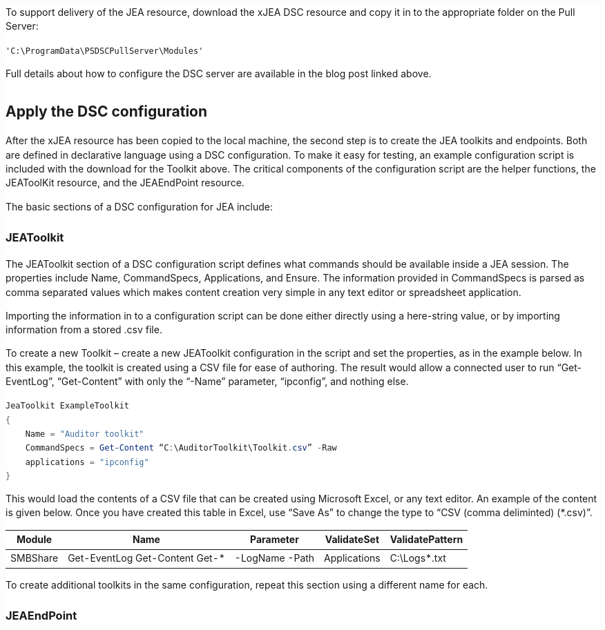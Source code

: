 To support delivery of the JEA resource, download the xJEA DSC resource and copy it in to the appropriate folder on the Pull Server:

	'C:\ProgramData\PSDSCPullServer\Modules' 

Full details about how to configure the DSC server are available in the blog post linked above.


## Apply the DSC configuration

After the xJEA resource has been copied to the local machine, the second step is to create the JEA toolkits and endpoints.  Both are defined in declarative language using a DSC configuration.  To make it easy for testing, an example configuration script is included with the download for the Toolkit above.  The critical components of the configuration script are the helper functions, the JEAToolKit resource, and the JEAEndPoint resource.

The basic sections of a DSC configuration for JEA include:

### JEAToolkit

The JEAToolkit section of a DSC configuration script defines what commands should be available inside a JEA session.  The properties include Name, CommandSpecs, Applications, and Ensure.  The information provided in CommandSpecs is parsed as comma separated values which makes content creation very simple in any text editor or spreadsheet application.

Importing the information in to a configuration script can be done either directly using a here-string value, or by importing information from a stored .csv file.

To create a new Toolkit – create a new JEAToolkit configuration in the script and set the properties, as in the example below.  In this example, the toolkit is created using a CSV file for ease of authoring.  The result would allow a connected user to run “Get-EventLog”, “Get-Content” with only the “-Name” parameter, “ipconfig”, and nothing else.

```powershell
JeaToolkit ExampleToolkit
{
    Name = "Auditor toolkit"
    CommandSpecs = Get-Content “C:\AuditorToolkit\Toolkit.csv” -Raw
    applications = "ipconfig"
}
```

This would load the contents of a CSV file that can be created using Microsoft Excel, or any text editor.  An example of the content is given below.  Once you have created this table in Excel, use “Save As” to change the type to “CSV (comma deliminted) (*.csv)”.


| Module | Name | Parameter | ValidateSet | ValidatePattern |
| ------ | ---- | --------- | ----------- | --------------- |
| SMBShare | Get-EventLog Get-Content Get-* | -LogName -Path | Applications | C:\Logs\*.txt |

To create additional toolkits in the same configuration, repeat this section using a different name for each.

### JEAEndPoint
